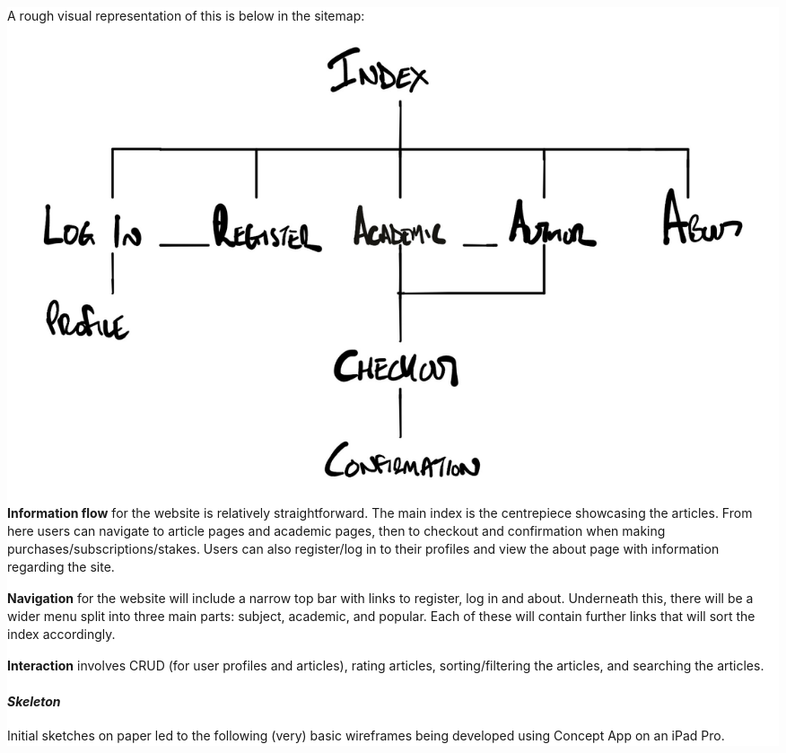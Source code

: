 A rough visual representation of this is below in the sitemap:

<div align="center"><img src="media/README/sitemap.jpg" style="height:500px" alt="sitemap"></div>

**Information flow** for the website is relatively straightforward. The main index is the centrepiece showcasing the articles. From here users can navigate to article pages and academic pages, then to checkout and confirmation when making purchases/subscriptions/stakes. Users can also register/log in to their profiles and view the about page with information regarding the site.

**Navigation** for the website will include a narrow top bar with links to register, log in and about. Underneath this, there will be a wider menu split into three main parts: subject, academic, and popular. Each of these will contain further links that will sort the index accordingly.

**Interaction** involves CRUD (for user profiles and articles), rating articles, sorting/filtering the articles, and searching the articles.

#### ***Skeleton***

Initial sketches on paper led to the following (very) basic wireframes being developed using Concept App on an iPad Pro.
